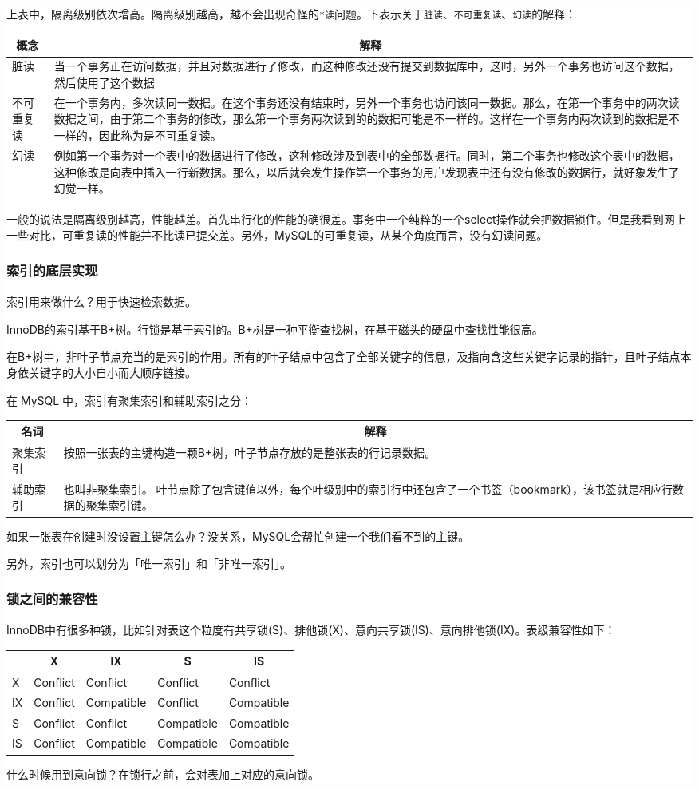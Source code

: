 
上表中，隔离级别依次增高。隔离级别越高，越不会出现奇怪的`*读`问题。下表示关于`脏读`、`不可重复读`、`幻读`的解释：

| 概念 | 解释 |
| - | - |
| 脏读 | 当一个事务正在访问数据，并且对数据进行了修改，而这种修改还没有提交到数据库中，这时，另外一个事务也访问这个数据，然后使用了这个数据 |
| 不可重复读 | 在一个事务内，多次读同一数据。在这个事务还没有结束时，另外一个事务也访问该同一数据。那么，在第一个事务中的两次读数据之间，由于第二个事务的修改，那么第一个事务两次读到的的数据可能是不一样的。这样在一个事务内两次读到的数据是不一样的，因此称为是不可重复读。 |
| 幻读 | 例如第一个事务对一个表中的数据进行了修改，这种修改涉及到表中的全部数据行。同时，第二个事务也修改这个表中的数据，这种修改是向表中插入一行新数据。那么，以后就会发生操作第一个事务的用户发现表中还有没有修改的数据行，就好象发生了幻觉一样。 |
  

一般的说法是隔离级别越高，性能越差。首先串行化的性能的确很差。事务中一个纯粹的一个select操作就会把数据锁住。但是我看到网上一些对比，可重复读的性能并不比读已提交差。另外，MySQL的可重复读，从某个角度而言，没有幻读问题。


### 索引的底层实现  

索引用来做什么？用于快速检索数据。

InnoDB的索引基于B+树。行锁是基于索引的。B+树是一种平衡查找树，在基于磁头的硬盘中查找性能很高。

在B+树中，非叶子节点充当的是索引的作用。所有的叶子结点中包含了全部关键字的信息，及指向含这些关键字记录的指针，且叶子结点本身依关键字的大小自小而大顺序链接。

在 MySQL 中，索引有聚集索引和辅助索引之分：

| 名词 | 解释 |
| - | - |
| 聚集索引 | 按照一张表的主键构造一颗B+树，叶子节点存放的是整张表的行记录数据。 |
| 辅助索引 | 也叫非聚集索引。   叶节点除了包含键值以外，每个叶级别中的索引行中还包含了一个书签（bookmark），该书签就是相应行数据的聚集索引键。 |
  

如果一张表在创建时没设置主键怎么办？没关系，MySQL会帮忙创建一个我们看不到的主键。

另外，索引也可以划分为「唯一索引」和「非唯一索引」。


### 锁之间的兼容性  

InnoDB中有很多种锁，比如针对表这个粒度有共享锁(S)、排他锁(X)、意向共享锁(IS)、意向排他锁(IX)。表级兼容性如下：

| | X | IX | S | IS |
| - | - | - | - | - |
| X | Conflict | Conflict | Conflict | Conflict |
| IX | Conflict | Compatible | Conflict | Compatible |
| S | Conflict | Conflict | Compatible | Compatible |
| IS | Conflict | Compatible | Compatible | Compatible |
  

什么时候用到意向锁？在锁行之前，会对表加上对应的意向锁。
